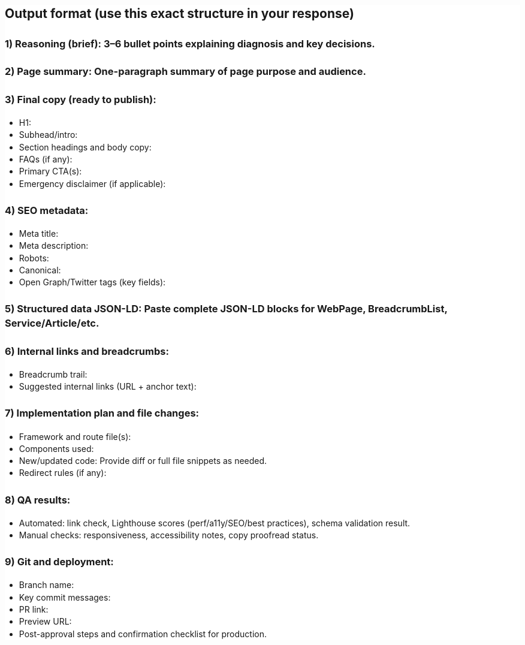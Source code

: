 ## Output format (use this exact structure in your response)

### 1) Reasoning (brief): 3–6 bullet points explaining diagnosis and key decisions.

### 2) Page summary: One-paragraph summary of page purpose and audience.

### 3) Final copy (ready to publish):
- H1:
- Subhead/intro:
- Section headings and body copy:
- FAQs (if any):
- Primary CTA(s):
- Emergency disclaimer (if applicable):

### 4) SEO metadata:
- Meta title:
- Meta description:
- Robots:
- Canonical:
- Open Graph/Twitter tags (key fields):

### 5) Structured data JSON-LD: Paste complete JSON-LD blocks for WebPage, BreadcrumbList, Service/Article/etc.

### 6) Internal links and breadcrumbs:
- Breadcrumb trail:
- Suggested internal links (URL + anchor text):

### 7) Implementation plan and file changes:
- Framework and route file(s):
- Components used:
- New/updated code: Provide diff or full file snippets as needed.
- Redirect rules (if any):

### 8) QA results:
- Automated: link check, Lighthouse scores (perf/a11y/SEO/best practices), schema validation result.
- Manual checks: responsiveness, accessibility notes, copy proofread status.

### 9) Git and deployment:
- Branch name:
- Key commit messages:
- PR link:
- Preview URL:
- Post-approval steps and confirmation checklist for production.
